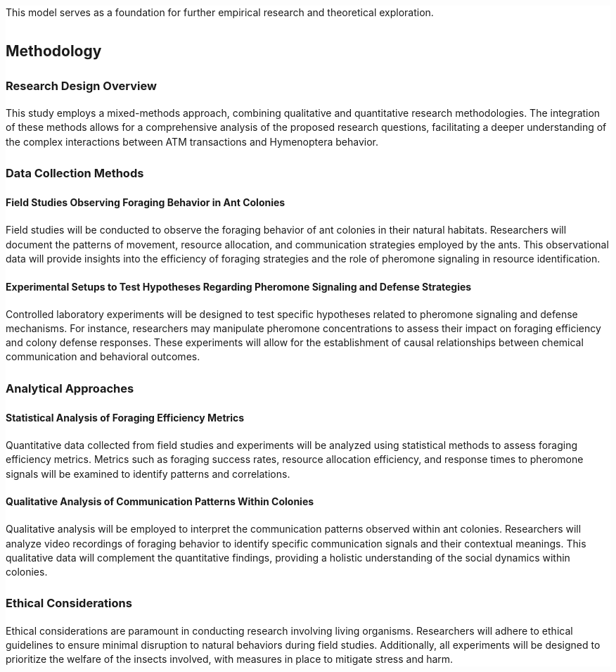 This model serves as a foundation for further empirical research and theoretical exploration.

## Methodology

### Research Design Overview

This study employs a mixed-methods approach, combining qualitative and quantitative research methodologies. The integration of these methods allows for a comprehensive analysis of the proposed research questions, facilitating a deeper understanding of the complex interactions between ATM transactions and Hymenoptera behavior.

### Data Collection Methods

#### Field Studies Observing Foraging Behavior in Ant Colonies

Field studies will be conducted to observe the foraging behavior of ant colonies in their natural habitats. Researchers will document the patterns of movement, resource allocation, and communication strategies employed by the ants. This observational data will provide insights into the efficiency of foraging strategies and the role of pheromone signaling in resource identification.

#### Experimental Setups to Test Hypotheses Regarding Pheromone Signaling and Defense Strategies

Controlled laboratory experiments will be designed to test specific hypotheses related to pheromone signaling and defense mechanisms. For instance, researchers may manipulate pheromone concentrations to assess their impact on foraging efficiency and colony defense responses. These experiments will allow for the establishment of causal relationships between chemical communication and behavioral outcomes.

### Analytical Approaches

#### Statistical Analysis of Foraging Efficiency Metrics

Quantitative data collected from field studies and experiments will be analyzed using statistical methods to assess foraging efficiency metrics. Metrics such as foraging success rates, resource allocation efficiency, and response times to pheromone signals will be examined to identify patterns and correlations.

#### Qualitative Analysis of Communication Patterns Within Colonies

Qualitative analysis will be employed to interpret the communication patterns observed within ant colonies. Researchers will analyze video recordings of foraging behavior to identify specific communication signals and their contextual meanings. This qualitative data will complement the quantitative findings, providing a holistic understanding of the social dynamics within colonies.

### Ethical Considerations

Ethical considerations are paramount in conducting research involving living organisms. Researchers will adhere to ethical guidelines to ensure minimal disruption to natural behaviors during field studies. Additionally, all experiments will be designed to prioritize the welfare of the insects involved, with measures in place to mitigate stress and harm.
